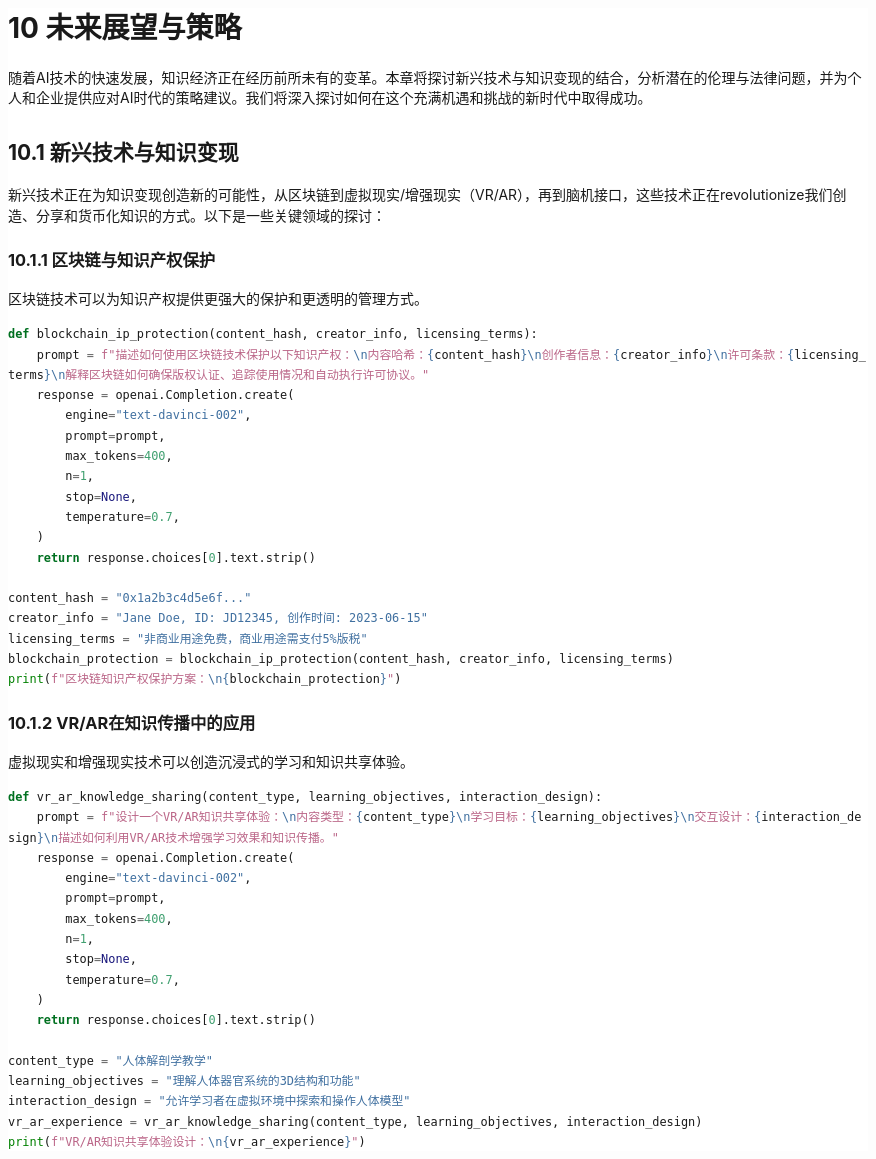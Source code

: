 
# 10 未来展望与策略

随着AI技术的快速发展，知识经济正在经历前所未有的变革。本章将探讨新兴技术与知识变现的结合，分析潜在的伦理与法律问题，并为个人和企业提供应对AI时代的策略建议。我们将深入探讨如何在这个充满机遇和挑战的新时代中取得成功。

## 10.1 新兴技术与知识变现

新兴技术正在为知识变现创造新的可能性，从区块链到虚拟现实/增强现实（VR/AR），再到脑机接口，这些技术正在revolutionize我们创造、分享和货币化知识的方式。以下是一些关键领域的探讨：

### 10.1.1 区块链与知识产权保护

区块链技术可以为知识产权提供更强大的保护和更透明的管理方式。

```python
def blockchain_ip_protection(content_hash, creator_info, licensing_terms):
    prompt = f"描述如何使用区块链技术保护以下知识产权：\n内容哈希：{content_hash}\n创作者信息：{creator_info}\n许可条款：{licensing_terms}\n解释区块链如何确保版权认证、追踪使用情况和自动执行许可协议。"
    response = openai.Completion.create(
        engine="text-davinci-002",
        prompt=prompt,
        max_tokens=400,
        n=1,
        stop=None,
        temperature=0.7,
    )
    return response.choices[0].text.strip()

content_hash = "0x1a2b3c4d5e6f..."
creator_info = "Jane Doe, ID: JD12345, 创作时间: 2023-06-15"
licensing_terms = "非商业用途免费，商业用途需支付5%版税"
blockchain_protection = blockchain_ip_protection(content_hash, creator_info, licensing_terms)
print(f"区块链知识产权保护方案：\n{blockchain_protection}")
```

### 10.1.2 VR/AR在知识传播中的应用

虚拟现实和增强现实技术可以创造沉浸式的学习和知识共享体验。

```python
def vr_ar_knowledge_sharing(content_type, learning_objectives, interaction_design):
    prompt = f"设计一个VR/AR知识共享体验：\n内容类型：{content_type}\n学习目标：{learning_objectives}\n交互设计：{interaction_design}\n描述如何利用VR/AR技术增强学习效果和知识传播。"
    response = openai.Completion.create(
        engine="text-davinci-002",
        prompt=prompt,
        max_tokens=400,
        n=1,
        stop=None,
        temperature=0.7,
    )
    return response.choices[0].text.strip()

content_type = "人体解剖学教学"
learning_objectives = "理解人体器官系统的3D结构和功能"
interaction_design = "允许学习者在虚拟环境中探索和操作人体模型"
vr_ar_experience = vr_ar_knowledge_sharing(content_type, learning_objectives, interaction_design)
print(f"VR/AR知识共享体验设计：\n{vr_ar_experience}")
```
